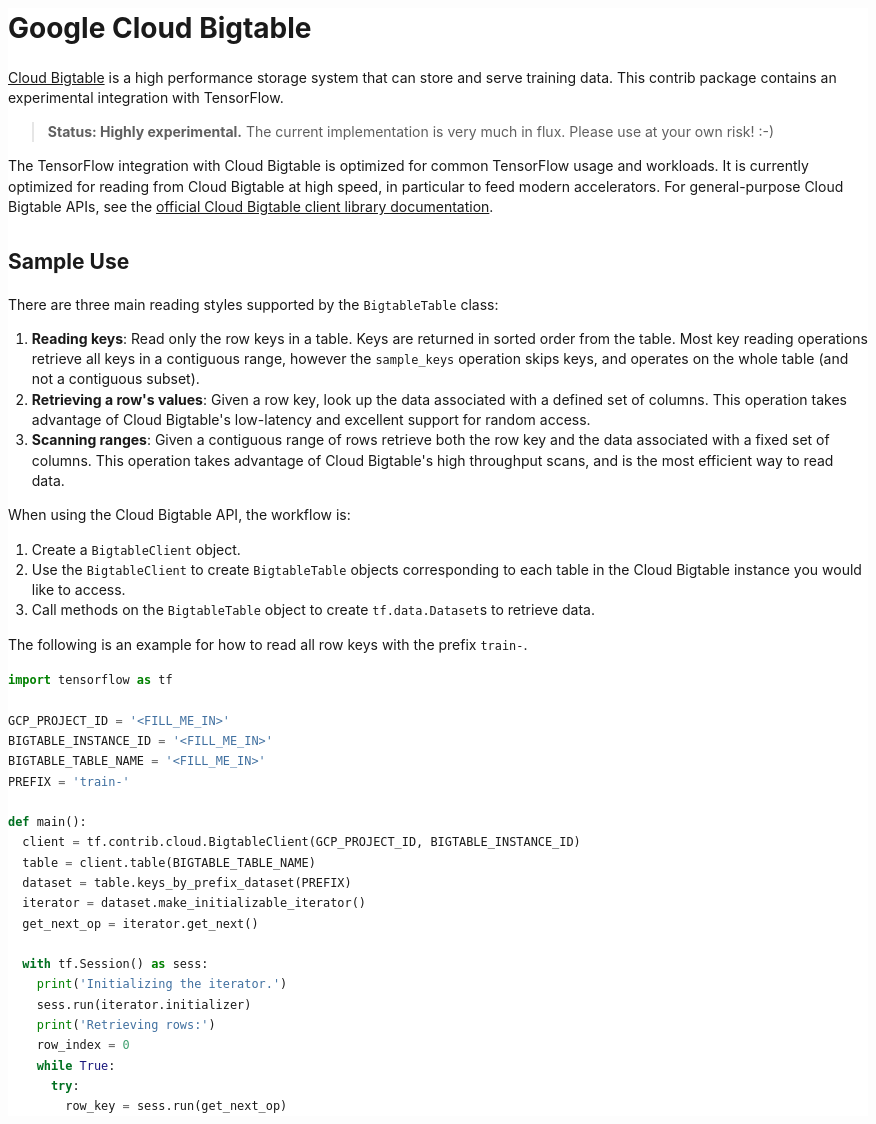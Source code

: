 # Google Cloud Bigtable

[Cloud Bigtable](https://cloud.google.com/bigtable/) is a high
performance storage system that can store and serve training data. This contrib
package contains an experimental integration with TensorFlow.

> **Status: Highly experimental.** The current implementation is very much in
> flux. Please use at your own risk! :-)

The TensorFlow integration with Cloud Bigtable is optimized for common
TensorFlow usage and workloads. It is currently optimized for reading from Cloud
Bigtable at high speed, in particular to feed modern accelerators. For
general-purpose Cloud Bigtable
APIs, see the [official Cloud Bigtable client library documentation][clientdoc].

[clientdoc]: https://cloud.google.com/bigtable/docs/reference/libraries

## Sample Use

There are three main reading styles supported by the `BigtableTable` class:

 1. **Reading keys**: Read only the row keys in a table. Keys are returned in
    sorted order from the table. Most key reading operations retrieve all keys
    in a contiguous range, however the `sample_keys` operation skips keys, and
    operates on the whole table (and not a contiguous subset).
 2. **Retrieving a row's values**: Given a row key, look up the data associated
    with a defined set of columns. This operation takes advantage of Cloud
    Bigtable's low-latency and excellent support for random access.
 3. **Scanning ranges**: Given a contiguous range of rows retrieve both the row
    key and the data associated with a fixed set of columns. This operation
    takes advantage of Cloud Bigtable's high throughput scans, and is the most
    efficient way to read data.

When using the Cloud Bigtable API, the workflow is:

 1. Create a `BigtableClient` object.
 2. Use the `BigtableClient` to create `BigtableTable` objects corresponding to
    each table in the Cloud Bigtable instance you would like to access.
 3. Call methods on the `BigtableTable` object to create `tf.data.Dataset`s to
    retrieve data.

The following is an example for how to read all row keys with the prefix
`train-`.

```python
import tensorflow as tf

GCP_PROJECT_ID = '<FILL_ME_IN>'
BIGTABLE_INSTANCE_ID = '<FILL_ME_IN>'
BIGTABLE_TABLE_NAME = '<FILL_ME_IN>'
PREFIX = 'train-'

def main():
  client = tf.contrib.cloud.BigtableClient(GCP_PROJECT_ID, BIGTABLE_INSTANCE_ID)
  table = client.table(BIGTABLE_TABLE_NAME)
  dataset = table.keys_by_prefix_dataset(PREFIX)
  iterator = dataset.make_initializable_iterator()
  get_next_op = iterator.get_next()

  with tf.Session() as sess:
    print('Initializing the iterator.')
    sess.run(iterator.initializer)
    print('Retrieving rows:')
    row_index = 0
    while True:
      try:
        row_key = sess.run(get_next_op)
```

[impala]: https://arxiv.org/abs/1802.01561
[grpcPem]: https://github.com/grpc/grpc/blob/master/etc/roots.pem
[update-vm-scopes]: https://cloud.google.com/compute/docs/access/create-enable-service-accounts-for-instances#changeserviceaccountandscopes